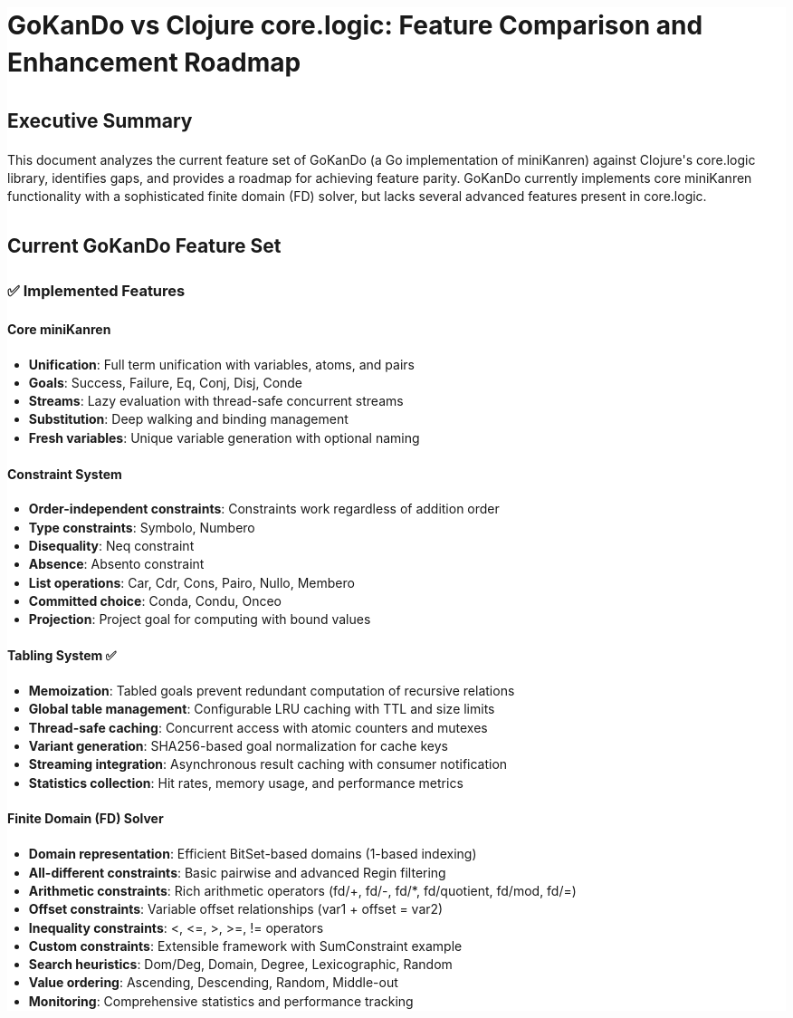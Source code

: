 # GoKanDo vs Clojure core.logic: Feature Comparison and Enhancement Roadmap

## Executive Summary

This document analyzes the current feature set of GoKanDo (a Go implementation of miniKanren) against Clojure's core.logic library, identifies gaps, and provides a roadmap for achieving feature parity. GoKanDo currently implements core miniKanren functionality with a sophisticated finite domain (FD) solver, but lacks several advanced features present in core.logic.

## Current GoKanDo Feature Set

### ✅ Implemented Features

#### Core miniKanren
- **Unification**: Full term unification with variables, atoms, and pairs
- **Goals**: Success, Failure, Eq, Conj, Disj, Conde
- **Streams**: Lazy evaluation with thread-safe concurrent streams
- **Substitution**: Deep walking and binding management
- **Fresh variables**: Unique variable generation with optional naming

#### Constraint System
- **Order-independent constraints**: Constraints work regardless of addition order
- **Type constraints**: Symbolo, Numbero
- **Disequality**: Neq constraint
- **Absence**: Absento constraint
- **List operations**: Car, Cdr, Cons, Pairo, Nullo, Membero
- **Committed choice**: Conda, Condu, Onceo
- **Projection**: Project goal for computing with bound values

#### Tabling System ✅
- **Memoization**: Tabled goals prevent redundant computation of recursive relations
- **Global table management**: Configurable LRU caching with TTL and size limits
- **Thread-safe caching**: Concurrent access with atomic counters and mutexes
- **Variant generation**: SHA256-based goal normalization for cache keys
- **Streaming integration**: Asynchronous result caching with consumer notification
- **Statistics collection**: Hit rates, memory usage, and performance metrics

#### Finite Domain (FD) Solver
- **Domain representation**: Efficient BitSet-based domains (1-based indexing)
- **All-different constraints**: Basic pairwise and advanced Regin filtering
- **Arithmetic constraints**: Rich arithmetic operators (fd/+, fd/-, fd/*, fd/quotient, fd/mod, fd/=)
- **Offset constraints**: Variable offset relationships (var1 + offset = var2)
- **Inequality constraints**: <, <=, >, >=, != operators
- **Custom constraints**: Extensible framework with SumConstraint example
- **Search heuristics**: Dom/Deg, Domain, Degree, Lexicographic, Random
- **Value ordering**: Ascending, Descending, Random, Middle-out
- **Monitoring**: Comprehensive statistics and performance tracking
